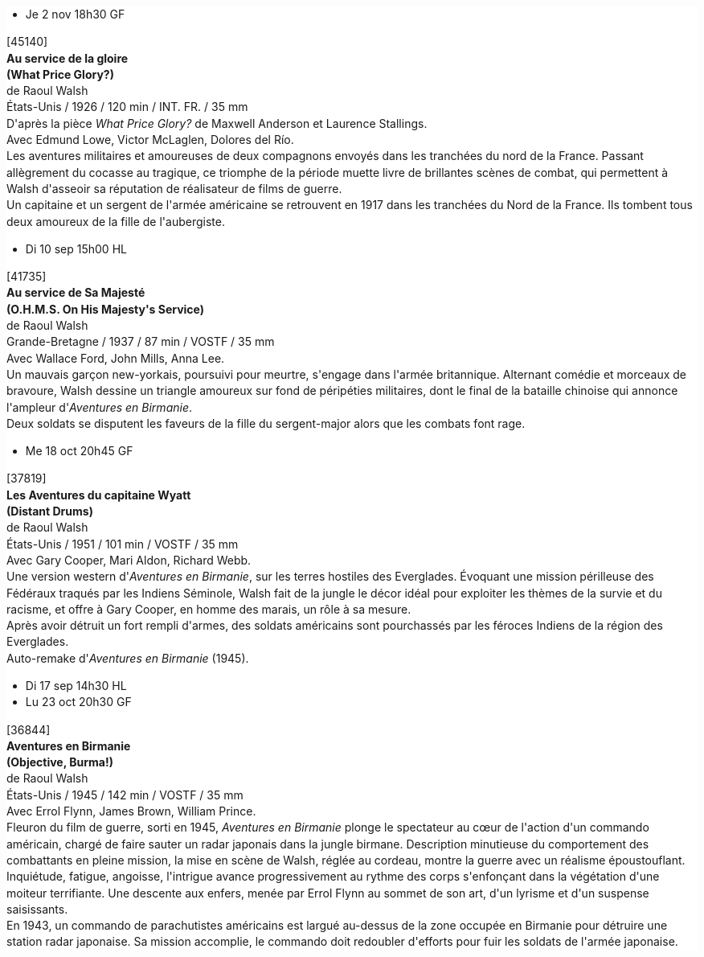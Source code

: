 - Je 2 nov 18h30 GF

[45140]  
**Au service de la gloire**  
**(What Price Glory?)**  
de Raoul Walsh  
États-Unis / 1926 / 120 min / INT. FR. / 35 mm  
D'après la pièce _What Price Glory?_ de Maxwell Anderson et Laurence Stallings.  
Avec Edmund Lowe, Victor McLaglen, Dolores del Río.  
Les aventures militaires et amoureuses de deux compagnons envoyés dans les tranchées du nord de la France. Passant allègrement du cocasse au tragique, ce triomphe de la période muette livre de brillantes scènes de combat, qui permettent à Walsh d'asseoir sa réputation de réalisateur de films de guerre.  
Un capitaine et un sergent de l'armée américaine se retrouvent en 1917 dans les tranchées du Nord de la France. Ils tombent tous deux amoureux de la fille de l'aubergiste.

- Di 10 sep 15h00 HL

[41735]  
**Au service de Sa Majesté**  
**(O.H.M.S. On His Majesty's Service)**  
de Raoul Walsh  
Grande-Bretagne / 1937 / 87 min / VOSTF / 35 mm  
Avec Wallace Ford, John Mills, Anna Lee.  
Un mauvais garçon new-yorkais, poursuivi pour meurtre, s'engage dans l'armée britannique. Alternant comédie et morceaux de bravoure, Walsh dessine un triangle amoureux sur fond de péripéties militaires, dont le final de la bataille chinoise qui annonce l'ampleur d'_Aventures en Birmanie_.  
Deux soldats se disputent les faveurs de la fille du sergent-major alors que les combats font rage.

- Me 18 oct 20h45 GF

[37819]  
**Les Aventures du capitaine Wyatt**  
**(Distant Drums)**  
de Raoul Walsh  
États-Unis / 1951 / 101 min / VOSTF / 35 mm  
Avec Gary Cooper, Mari Aldon, Richard Webb.  
Une version western d'_Aventures en Birmanie_, sur les terres hostiles des Everglades. Évoquant une mission périlleuse des Fédéraux traqués par les Indiens Séminole, Walsh fait de la jungle le décor idéal pour exploiter les thèmes de la survie et du racisme, et offre à Gary Cooper, en homme des marais, un rôle à sa mesure.  
Après avoir détruit un fort rempli d'armes, des soldats américains sont pourchassés par les féroces Indiens de la région des Everglades.  
Auto-remake d'_Aventures en Birmanie_ (1945).

- Di 17 sep 14h30 HL  
- Lu 23 oct 20h30 GF

[36844]  
**Aventures en Birmanie**  
**(Objective, Burma!)**  
de Raoul Walsh  
États-Unis / 1945 / 142 min / VOSTF / 35 mm  
Avec Errol Flynn, James Brown, William Prince.  
Fleuron du film de guerre, sorti en 1945, _Aventures en Birmanie_ plonge le spectateur au cœur de l'action d'un commando américain, chargé de faire sauter un radar japonais dans la jungle birmane. Description minutieuse du comportement des combattants en pleine mission, la mise en scène de Walsh, réglée au cordeau, montre la guerre avec un réalisme époustouflant. Inquiétude, fatigue, angoisse, l'intrigue avance progressivement au rythme des corps s'enfonçant dans la végétation d'une moiteur terrifiante. Une descente aux enfers, menée par Errol Flynn au sommet de son art, d'un lyrisme et d'un suspense saisissants.  
En 1943, un commando de parachutistes américains est largué au-dessus de la zone occupée en Birmanie pour détruire une station radar japonaise. Sa mission accomplie, le commando doit redoubler d'efforts pour fuir les soldats de l'armée japonaise.
